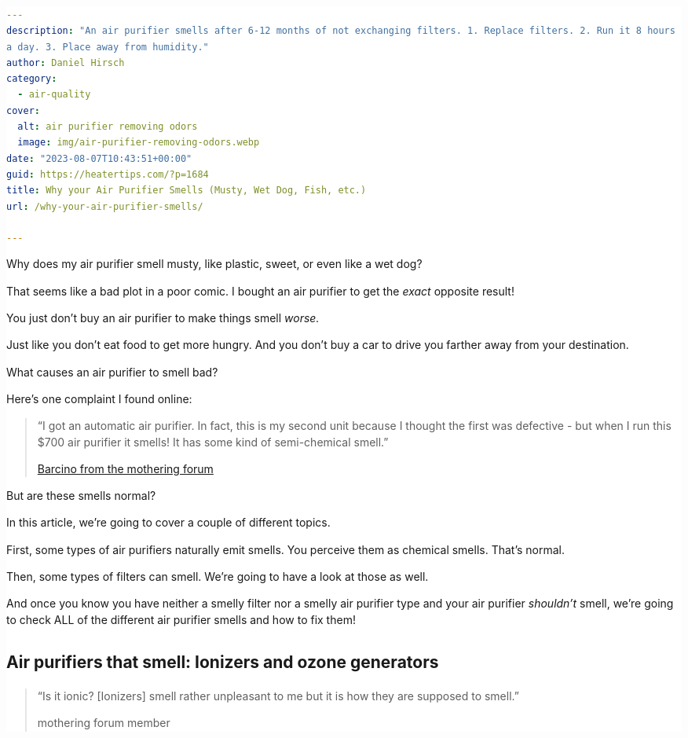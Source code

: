 ```yaml
---
description: "An air purifier smells after 6-12 months of not exchanging filters. 1. Replace filters. 2. Run it 8 hours a day. 3. Place away from humidity."
author: Daniel Hirsch
category:
  - air-quality
cover:
  alt: air purifier removing odors
  image: img/air-purifier-removing-odors.webp
date: "2023-08-07T10:43:51+00:00"
guid: https://heatertips.com/?p=1684
title: Why your Air Purifier Smells (Musty, Wet Dog, Fish, etc.)
url: /why-your-air-purifier-smells/

---
```

Why does my air purifier smell musty, like plastic, sweet, or even like a wet dog?

That seems like a bad plot in a poor comic. I bought an air purifier to get the _exact_ opposite result!

You just don’t buy an air purifier to make things smell _worse._

Just like you don’t eat food to get more hungry. And you don’t buy a car to drive you farther away from your destination.

What causes an air purifier to smell bad?

Here’s one complaint I found online:

> “I got an automatic air purifier. In fact, this is my second unit because I thought the first was defective - but when I run this $700 air purifier it smells! It has some kind of semi-chemical smell.”
>
> [Barcino from the mothering forum](https://www.mothering.com/threads/brand-new-austin-air-purifier-smells-bad.1389423/)

But are these smells normal?

In this article, we’re going to cover a couple of different topics.

First, some types of air purifiers naturally emit smells. You perceive them as chemical smells. That’s normal.

Then, some types of filters can smell. We’re going to have a look at those as well.

And once you know you have neither a smelly filter nor a smelly air purifier type and your air purifier _shouldn’t_ smell, we’re going to check ALL of the different air purifier smells and how to fix them!

## Air purifiers that smell: Ionizers and ozone generators

> “Is it ionic? \[Ionizers\] smell rather unpleasant to me but it is how they are supposed to smell.”
>
> mothering forum member
